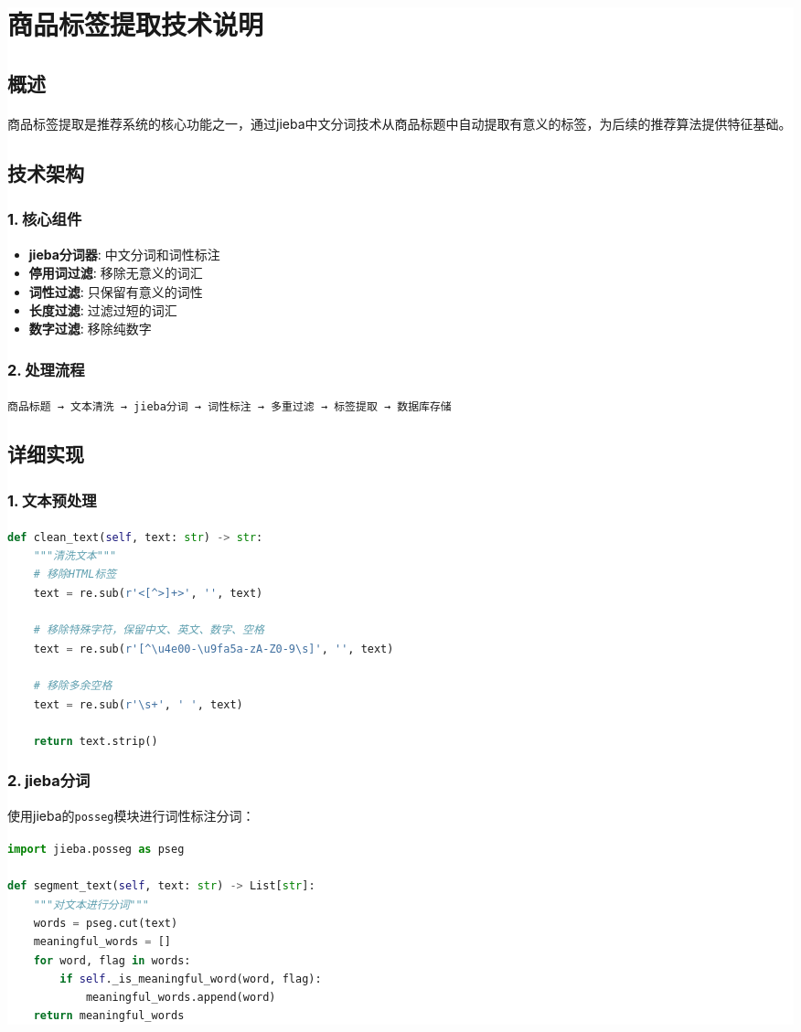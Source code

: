 # 商品标签提取技术说明

## 概述

商品标签提取是推荐系统的核心功能之一，通过jieba中文分词技术从商品标题中自动提取有意义的标签，为后续的推荐算法提供特征基础。

## 技术架构

### 1. 核心组件

- **jieba分词器**: 中文分词和词性标注
- **停用词过滤**: 移除无意义的词汇
- **词性过滤**: 只保留有意义的词性
- **长度过滤**: 过滤过短的词汇
- **数字过滤**: 移除纯数字

### 2. 处理流程

```
商品标题 → 文本清洗 → jieba分词 → 词性标注 → 多重过滤 → 标签提取 → 数据库存储
```

## 详细实现

### 1. 文本预处理

```python
def clean_text(self, text: str) -> str:
    """清洗文本"""
    # 移除HTML标签
    text = re.sub(r'<[^>]+>', '', text)
    
    # 移除特殊字符，保留中文、英文、数字、空格
    text = re.sub(r'[^\u4e00-\u9fa5a-zA-Z0-9\s]', '', text)
    
    # 移除多余空格
    text = re.sub(r'\s+', ' ', text)
    
    return text.strip()
```

### 2. jieba分词

使用jieba的`posseg`模块进行词性标注分词：

```python
import jieba.posseg as pseg

def segment_text(self, text: str) -> List[str]:
    """对文本进行分词"""
    words = pseg.cut(text)
    meaningful_words = []
    for word, flag in words:
        if self._is_meaningful_word(word, flag):
            meaningful_words.append(word)
    return meaningful_words
```
